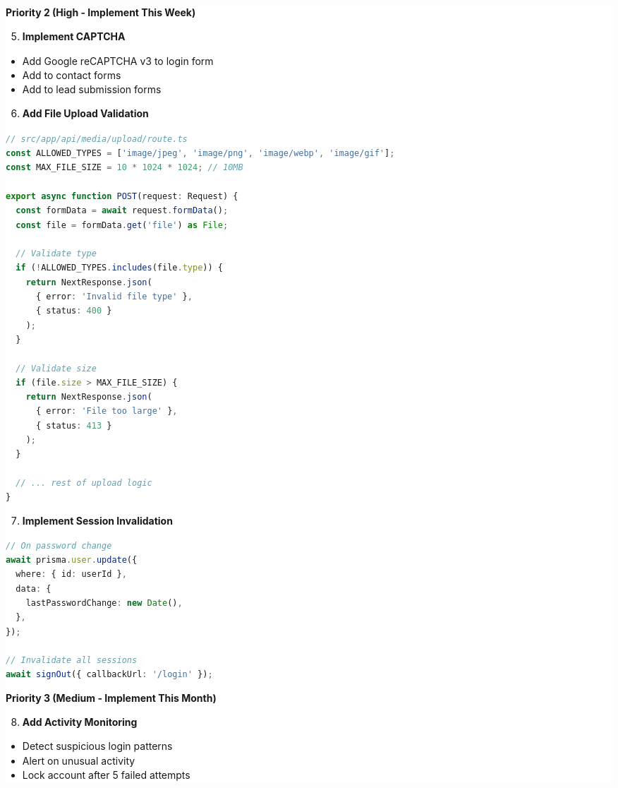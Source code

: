 **Priority 2 (High - Implement This Week)**

5. **Implement CAPTCHA**
- Add Google reCAPTCHA v3 to login form
- Add to contact forms
- Add to lead submission forms

6. **Add File Upload Validation**
```typescript
// src/app/api/media/upload/route.ts
const ALLOWED_TYPES = ['image/jpeg', 'image/png', 'image/webp', 'image/gif'];
const MAX_FILE_SIZE = 10 * 1024 * 1024; // 10MB

export async function POST(request: Request) {
  const formData = await request.formData();
  const file = formData.get('file') as File;

  // Validate type
  if (!ALLOWED_TYPES.includes(file.type)) {
    return NextResponse.json(
      { error: 'Invalid file type' },
      { status: 400 }
    );
  }

  // Validate size
  if (file.size > MAX_FILE_SIZE) {
    return NextResponse.json(
      { error: 'File too large' },
      { status: 413 }
    );
  }

  // ... rest of upload logic
}
```

7. **Implement Session Invalidation**
```typescript
// On password change
await prisma.user.update({
  where: { id: userId },
  data: {
    lastPasswordChange: new Date(),
  },
});

// Invalidate all sessions
await signOut({ callbackUrl: '/login' });
```

**Priority 3 (Medium - Implement This Month)**

8. **Add Activity Monitoring**
- Detect suspicious login patterns
- Alert on unusual activity
- Lock account after 5 failed attempts
